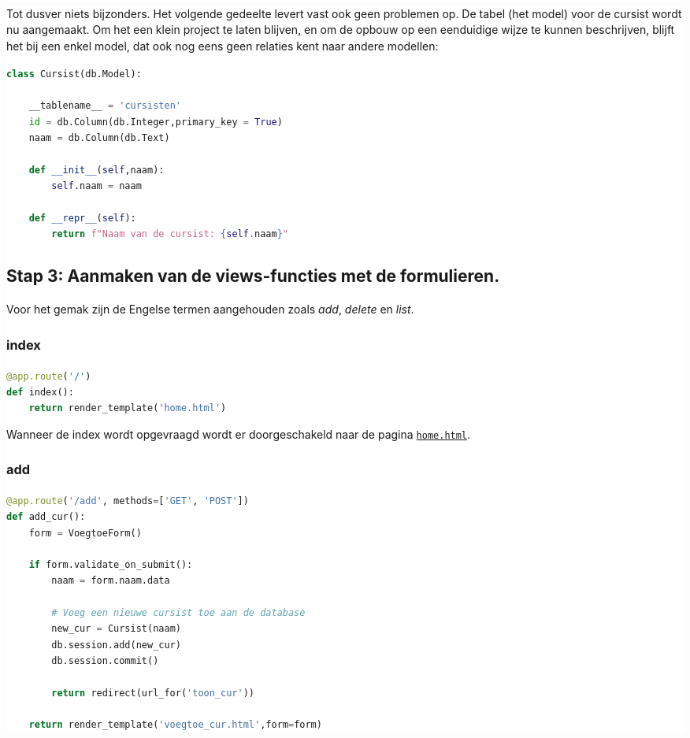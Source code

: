 Tot dusver niets bijzonders. Het volgende gedeelte levert vast ook geen problemen op. De tabel (het model) voor de cursist wordt nu aangemaakt. Om het een klein project te laten blijven, en om de opbouw op een eenduidige wijze te kunnen beschrijven, blijft het bij een enkel model, dat ook nog eens geen relaties kent naar andere modellen:

```python
class Cursist(db.Model):

    __tablename__ = 'cursisten'
    id = db.Column(db.Integer,primary_key = True)
    naam = db.Column(db.Text)

    def __init__(self,naam):
        self.naam = naam

    def __repr__(self):
        return f"Naam van de cursist: {self.naam}"
```

## Stap 3: Aanmaken van de views-functies met de formulieren.

Voor het gemak zijn de Engelse termen aangehouden zoals *add*, *delete* en *list*.

### index

```python
@app.route('/')
def index():
    return render_template('home.html')
```

Wanneer de index wordt opgevraagd wordt er doorgeschakeld naar de pagina [`home.html`](../bestanden/week6/templates/home.html).

### add

```python
@app.route('/add', methods=['GET', 'POST'])
def add_cur():
    form = VoegtoeForm()

    if form.validate_on_submit():
        naam = form.naam.data

        # Voeg een nieuwe cursist toe aan de database
        new_cur = Cursist(naam)
        db.session.add(new_cur)
        db.session.commit()

        return redirect(url_for('toon_cur'))

    return render_template('voegtoe_cur.html',form=form)
```

